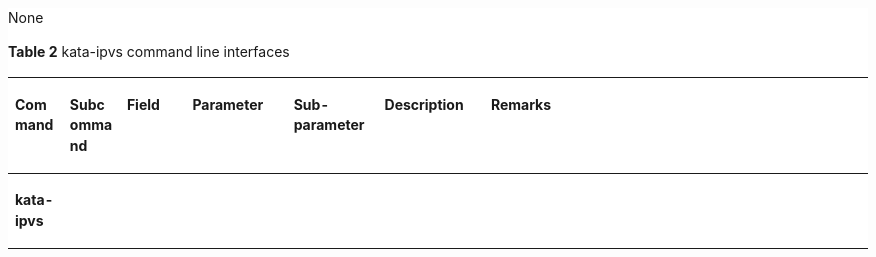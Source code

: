 <td class="cellrowborder" valign="top" headers="mcps1.2.7.1.5 "><p id="en-us_topic_0182220026_en-us_topic_0176326774_en-us_topic_0144414542_p107941431141219"><a name="en-us_topic_0182220026_en-us_topic_0176326774_en-us_topic_0144414542_p107941431141219"></a><a name="en-us_topic_0182220026_en-us_topic_0176326774_en-us_topic_0144414542_p107941431141219"></a>None</p>
</td>
</tr>
</tbody>
</table>

**Table  2**  kata-ipvs command line interfaces

<a name="en-us_topic_0182220026_table20898132412379"></a>
<table><thead align="left"><tr id="en-us_topic_0182220026_row194632488374"><th class="cellrowborder" valign="top" width="6.380638063806381%" id="mcps1.2.8.1.1"><p id="en-us_topic_0182220026_p5810105523715"><a name="en-us_topic_0182220026_p5810105523715"></a><a name="en-us_topic_0182220026_p5810105523715"></a><strong id="en-us_topic_0182220026_b681116558376"><a name="en-us_topic_0182220026_b681116558376"></a><a name="en-us_topic_0182220026_b681116558376"></a>Command</strong></p>
</th>
<th class="cellrowborder" valign="top" width="6.63066306630663%" id="mcps1.2.8.1.2"><p id="en-us_topic_0182220026_p946474818373"><a name="en-us_topic_0182220026_p946474818373"></a><a name="en-us_topic_0182220026_p946474818373"></a><strong id="en-us_topic_0182220026_b87591165019"><a name="en-us_topic_0182220026_b87591165019"></a><a name="en-us_topic_0182220026_b87591165019"></a>Subcommand</strong></p>
</th>
<th class="cellrowborder" valign="top" width="7.620762076207621%" id="mcps1.2.8.1.3"><p id="en-us_topic_0182220026_p10464134813712"><a name="en-us_topic_0182220026_p10464134813712"></a><a name="en-us_topic_0182220026_p10464134813712"></a><strong id="en-us_topic_0182220026_b1920514514391"><a name="en-us_topic_0182220026_b1920514514391"></a><a name="en-us_topic_0182220026_b1920514514391"></a>Field</strong></p>
</th>
<th class="cellrowborder" valign="top" width="11.77117711771177%" id="mcps1.2.8.1.4"><p id="en-us_topic_0182220026_p9464114811377"><a name="en-us_topic_0182220026_p9464114811377"></a><a name="en-us_topic_0182220026_p9464114811377"></a><strong id="en-us_topic_0182220026_b641963165014"><a name="en-us_topic_0182220026_b641963165014"></a><a name="en-us_topic_0182220026_b641963165014"></a>Parameter</strong></p>
</th>
<th class="cellrowborder" valign="top" width="10.57105710571057%" id="mcps1.2.8.1.5"><p id="en-us_topic_0182220026_p164641648193711"><a name="en-us_topic_0182220026_p164641648193711"></a><a name="en-us_topic_0182220026_p164641648193711"></a><strong id="en-us_topic_0182220026_b1260215525016"><a name="en-us_topic_0182220026_b1260215525016"></a><a name="en-us_topic_0182220026_b1260215525016"></a>Sub-parameter</strong></p>
</th>
<th class="cellrowborder" valign="top" width="12.37123712371237%" id="mcps1.2.8.1.6"><p id="en-us_topic_0182220026_p1646518482370"><a name="en-us_topic_0182220026_p1646518482370"></a><a name="en-us_topic_0182220026_p1646518482370"></a><strong id="en-us_topic_0182220026_b136331272504"><a name="en-us_topic_0182220026_b136331272504"></a><a name="en-us_topic_0182220026_b136331272504"></a>Description</strong></p>
</th>
<th class="cellrowborder" valign="top" width="44.654465446544656%" id="mcps1.2.8.1.7"><p id="en-us_topic_0182220026_p10465448103712"><a name="en-us_topic_0182220026_p10465448103712"></a><a name="en-us_topic_0182220026_p10465448103712"></a><strong id="en-us_topic_0182220026_b2021011523918"><a name="en-us_topic_0182220026_b2021011523918"></a><a name="en-us_topic_0182220026_b2021011523918"></a>Remarks</strong></p>
</th>
</tr>
</thead>
<tbody><tr id="en-us_topic_0182220026_row656825123716"><td class="cellrowborder" rowspan="22" valign="top" width="6.380638063806381%" headers="mcps1.2.8.1.1 "><p id="en-us_topic_0182220026_p165612511378"><a name="en-us_topic_0182220026_p165612511378"></a><a name="en-us_topic_0182220026_p165612511378"></a><strong id="en-us_topic_0182220026_b115611255377"><a name="en-us_topic_0182220026_b115611255377"></a><a name="en-us_topic_0182220026_b115611255377"></a>kata-ipvs</strong></p>
</td>